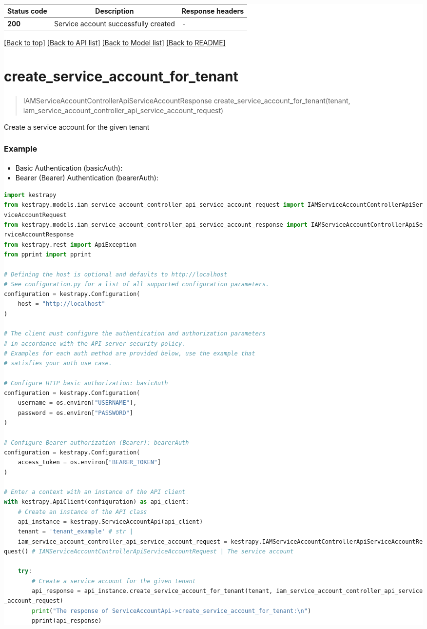 | Status code | Description | Response headers |
|-------------|-------------|------------------|
**200** | Service account successfully created |  -  |

[[Back to top]](#) [[Back to API list]](../README.md#documentation-for-api-endpoints) [[Back to Model list]](../README.md#documentation-for-models) [[Back to README]](../README.md)

# **create_service_account_for_tenant**
> IAMServiceAccountControllerApiServiceAccountResponse create_service_account_for_tenant(tenant, iam_service_account_controller_api_service_account_request)

Create a service account for the given tenant

### Example

* Basic Authentication (basicAuth):
* Bearer (Bearer) Authentication (bearerAuth):

```python
import kestrapy
from kestrapy.models.iam_service_account_controller_api_service_account_request import IAMServiceAccountControllerApiServiceAccountRequest
from kestrapy.models.iam_service_account_controller_api_service_account_response import IAMServiceAccountControllerApiServiceAccountResponse
from kestrapy.rest import ApiException
from pprint import pprint

# Defining the host is optional and defaults to http://localhost
# See configuration.py for a list of all supported configuration parameters.
configuration = kestrapy.Configuration(
    host = "http://localhost"
)

# The client must configure the authentication and authorization parameters
# in accordance with the API server security policy.
# Examples for each auth method are provided below, use the example that
# satisfies your auth use case.

# Configure HTTP basic authorization: basicAuth
configuration = kestrapy.Configuration(
    username = os.environ["USERNAME"],
    password = os.environ["PASSWORD"]
)

# Configure Bearer authorization (Bearer): bearerAuth
configuration = kestrapy.Configuration(
    access_token = os.environ["BEARER_TOKEN"]
)

# Enter a context with an instance of the API client
with kestrapy.ApiClient(configuration) as api_client:
    # Create an instance of the API class
    api_instance = kestrapy.ServiceAccountApi(api_client)
    tenant = 'tenant_example' # str | 
    iam_service_account_controller_api_service_account_request = kestrapy.IAMServiceAccountControllerApiServiceAccountRequest() # IAMServiceAccountControllerApiServiceAccountRequest | The service account

    try:
        # Create a service account for the given tenant
        api_response = api_instance.create_service_account_for_tenant(tenant, iam_service_account_controller_api_service_account_request)
        print("The response of ServiceAccountApi->create_service_account_for_tenant:\n")
        pprint(api_response)
```